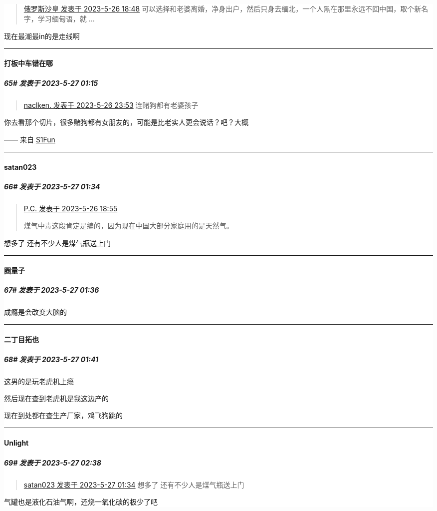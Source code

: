 <blockquote><a href="httphttps://bbs.saraba1st.com/2b/forum.php?mod=redirect&amp;goto=findpost&amp;pid=61002324&amp;ptid=2136204" target="_blank">俄罗斯沙皇 发表于 2023-5-26 18:48</a>
可以选择和老婆离婚，净身出户，然后只身去缅北，一个人黑在那里永远不回中国，取个新名字，学习缅甸语，就 ...</blockquote>
现在最潮最in的是走线啊


*****

####  打板中车错在哪  
##### 65#       发表于 2023-5-27 01:15

<blockquote><a href="httphttps://bbs.saraba1st.com/2b/forum.php?mod=redirect&amp;goto=findpost&amp;pid=61005511&amp;ptid=2136204" target="_blank">naclken. 发表于 2023-5-26 23:53</a>
连赌狗都有老婆孩子</blockquote>
你去看那个切片，很多赌狗都有女朋友的，可能是比老实人更会说话？吧？大概

—— 来自 [S1Fun](https://s1fun.koalcat.com)


*****

####  satan023  
##### 66#       发表于 2023-5-27 01:34

<blockquote><a href="httphttps://bbs.saraba1st.com/2b/forum.php?mod=redirect&amp;goto=findpost&amp;pid=61002384&amp;ptid=2136204" target="_blank">P.C. 发表于 2023-5-26 18:55</a>

煤气中毒这段肯定是编的，因为现在中国大部分家庭用的是天然气。</blockquote>
想多了 还有不少人是煤气瓶送上门


*****

####  圈量子  
##### 67#       发表于 2023-5-27 01:36

成瘾是会改变大脑的

*****

####  二丁目拓也  
##### 68#       发表于 2023-5-27 01:41

这男的是玩老虎机上瘾

然后现在查到老虎机是我这边产的

现在到处都在查生产厂家，鸡飞狗跳的


*****

####  Unlight  
##### 69#       发表于 2023-5-27 02:38

<blockquote><a href="httphttps://bbs.saraba1st.com/2b/forum.php?mod=redirect&amp;goto=findpost&amp;pid=61006074&amp;ptid=2136204" target="_blank">satan023 发表于 2023-5-27 01:34</a>
想多了 还有不少人是煤气瓶送上门</blockquote>
气罐也是液化石油气啊，还烧一氧化碳的极少了吧
